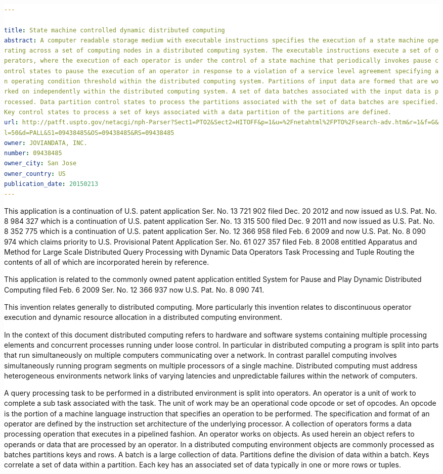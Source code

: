 ```yaml
---

title: State machine controlled dynamic distributed computing
abstract: A computer readable storage medium with executable instructions specifies the execution of a state machine operating across a set of computing nodes in a distributed computing system. The executable instructions execute a set of operators, where the execution of each operator is under the control of a state machine that periodically invokes pause control states to pause the execution of an operator in response to a violation of a service level agreement specifying an operating condition threshold within the distributed computing system. Partitions of input data are formed that are worked on independently within the distributed computing system. A set of data batches associated with the input data is processed. Data partition control states to process the partitions associated with the set of data batches are specified. Key control states to process a set of keys associated with a data partition of the partitions are defined.
url: http://patft.uspto.gov/netacgi/nph-Parser?Sect1=PTO2&Sect2=HITOFF&p=1&u=%2Fnetahtml%2FPTO%2Fsearch-adv.htm&r=1&f=G&l=50&d=PALL&S1=09438485&OS=09438485&RS=09438485
owner: JOVIANDATA, INC.
number: 09438485
owner_city: San Jose
owner_country: US
publication_date: 20150213
---
```

This application is a continuation of U.S. patent application Ser. No. 13 721 902 filed Dec. 20 2012 and now issued as U.S. Pat. No. 8 984 327 which is a continuation of U.S. patent application Ser. No. 13 315 500 filed Dec. 9 2011 and now issued as U.S. Pat. No. 8 352 775 which is a continuation of U.S. patent application Ser. No. 12 366 958 filed Feb. 6 2009 and now U.S. Pat. No. 8 090 974 which claims priority to U.S. Provisional Patent Application Ser. No. 61 027 357 filed Feb. 8 2008 entitled Apparatus and Method for Large Scale Distributed Query Processing with Dynamic Data Operators Task Processing and Tuple Routing the contents of all of which are incorporated herein by reference.

This application is related to the commonly owned patent application entitled System for Pause and Play Dynamic Distributed Computing filed Feb. 6 2009 Ser. No. 12 366 937 now U.S. Pat. No. 8 090 741.

This invention relates generally to distributed computing. More particularly this invention relates to discontinuous operator execution and dynamic resource allocation in a distributed computing environment.

In the context of this document distributed computing refers to hardware and software systems containing multiple processing elements and concurrent processes running under loose control. In particular in distributed computing a program is split into parts that run simultaneously on multiple computers communicating over a network. In contrast parallel computing involves simultaneously running program segments on multiple processors of a single machine. Distributed computing must address heterogeneous environments network links of varying latencies and unpredictable failures within the network of computers.

A query processing task to be performed in a distributed environment is split into operators. An operator is a unit of work to complete a sub task associated with the task. The unit of work may be an operational code opcode or set of opcodes. An opcode is the portion of a machine language instruction that specifies an operation to be performed. The specification and format of an operator are defined by the instruction set architecture of the underlying processor. A collection of operators forms a data processing operation that executes in a pipelined fashion. An operator works on objects. As used herein an object refers to operands or data that are processed by an operator. In a distributed computing environment objects are commonly processed as batches partitions keys and rows. A batch is a large collection of data. Partitions define the division of data within a batch. Keys correlate a set of data within a partition. Each key has an associated set of data typically in one or more rows or tuples.
